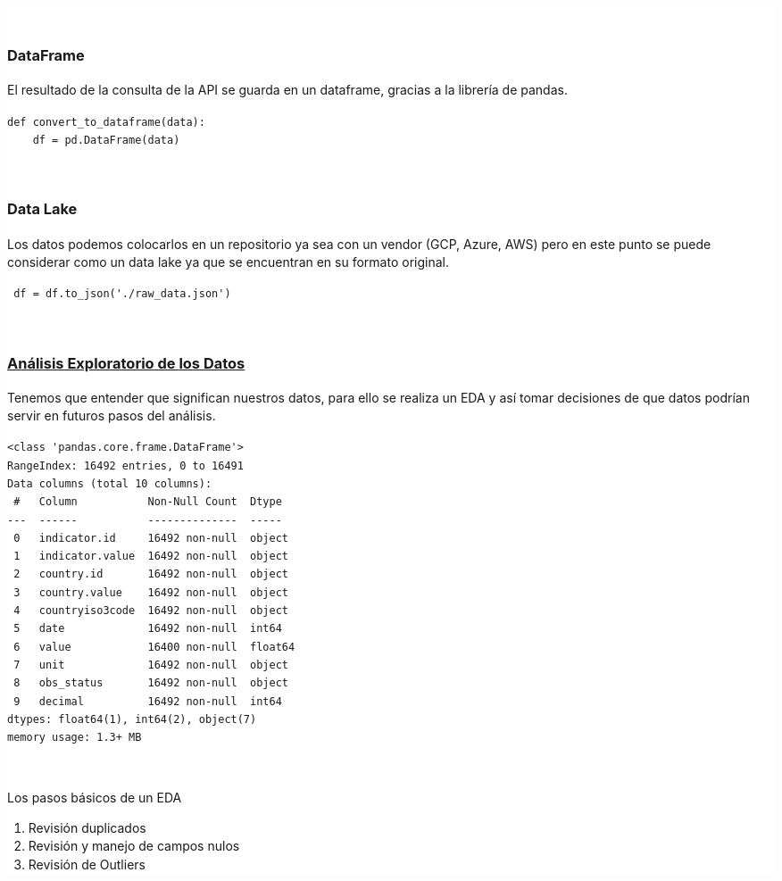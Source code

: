 <br>

<div id='DataFrame'/>

### DataFrame 
El resultado de la consulta de la API se guarda en un dataframe, gracias a la librería de pandas.
```
def convert_to_dataframe(data):
    df = pd.DataFrame(data)
```

<br>

<div id='Data-Lake'/>

### Data Lake
Los datos podemos colocarlos en un repositorio ya sea con un vendor (GCP, Azure, AWS) pero en este punto se puede considerar como un data lake ya que se encuentran en su formato original.  

```
 df = df.to_json('./raw_data.json')
```

<br>

<div id='EDA'/>

### <a href="https://github.com/hikikae/Pipeline_World_Bank/blob/main/EDAWorldBank.ipynb"> Análisis Exploratorio de los Datos </a>
Tenemos que entender que significan nuestros datos, para ello se realiza un EDA y así tomar decisiones de que datos podrían servir en futuros pasos del análisis.
```
<class 'pandas.core.frame.DataFrame'>
RangeIndex: 16492 entries, 0 to 16491
Data columns (total 10 columns):
 #   Column           Non-Null Count  Dtype  
---  ------           --------------  -----  
 0   indicator.id     16492 non-null  object 
 1   indicator.value  16492 non-null  object 
 2   country.id       16492 non-null  object 
 3   country.value    16492 non-null  object 
 4   countryiso3code  16492 non-null  object 
 5   date             16492 non-null  int64  
 6   value            16400 non-null  float64
 7   unit             16492 non-null  object 
 8   obs_status       16492 non-null  object 
 9   decimal          16492 non-null  int64  
dtypes: float64(1), int64(2), object(7)
memory usage: 1.3+ MB
```
<br>

Los pasos básicos de un EDA
1. Revisión duplicados
2. Revisión y manejo de campos nulos
3. Revisión de Outliers

